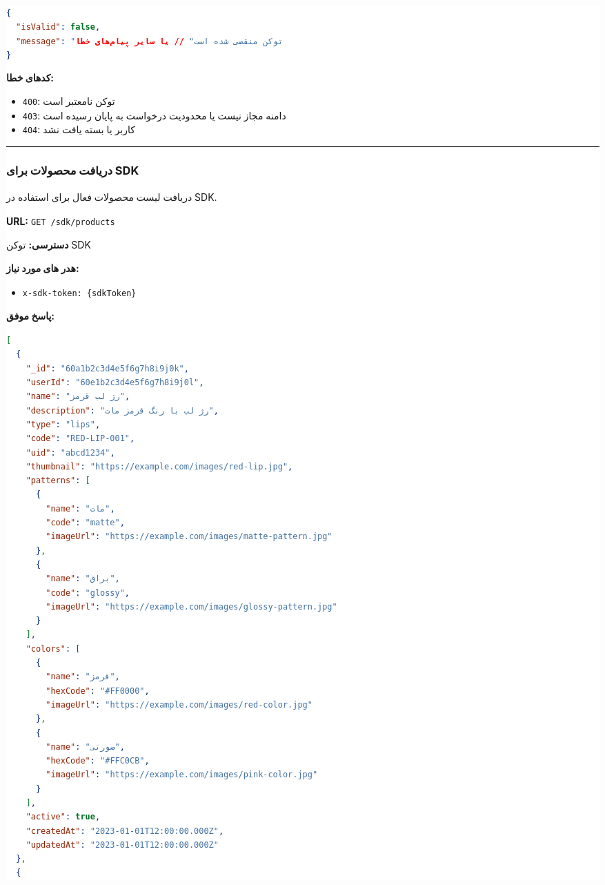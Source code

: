 ```json
{
  "isValid": false,
  "message": "توکن منقضی شده است" // یا سایر پیام‌های خطا
}
```

**کدهای خطا:**
- `400`: توکن نامعتبر است
- `403`: دامنه مجاز نیست یا محدودیت درخواست به پایان رسیده است
- `404`: کاربر یا بسته یافت نشد

---

### دریافت محصولات برای SDK

دریافت لیست محصولات فعال برای استفاده در SDK.

**URL:** `GET /sdk/products`

**دسترسی:** توکن SDK

**هدر های مورد نیاز:**
- `x-sdk-token: {sdkToken}`

**پاسخ موفق:**

```json
[
  {
    "_id": "60a1b2c3d4e5f6g7h8i9j0k",
    "userId": "60e1b2c3d4e5f6g7h8i9j0l",
    "name": "رژ لب قرمز",
    "description": "رژ لب با رنگ قرمز مات",
    "type": "lips",
    "code": "RED-LIP-001",
    "uid": "abcd1234",
    "thumbnail": "https://example.com/images/red-lip.jpg",
    "patterns": [
      {
        "name": "مات",
        "code": "matte",
        "imageUrl": "https://example.com/images/matte-pattern.jpg"
      },
      {
        "name": "براق",
        "code": "glossy",
        "imageUrl": "https://example.com/images/glossy-pattern.jpg"
      }
    ],
    "colors": [
      {
        "name": "قرمز",
        "hexCode": "#FF0000",
        "imageUrl": "https://example.com/images/red-color.jpg"
      },
      {
        "name": "صورتی",
        "hexCode": "#FFC0CB",
        "imageUrl": "https://example.com/images/pink-color.jpg"
      }
    ],
    "active": true,
    "createdAt": "2023-01-01T12:00:00.000Z",
    "updatedAt": "2023-01-01T12:00:00.000Z"
  },
  {
```
